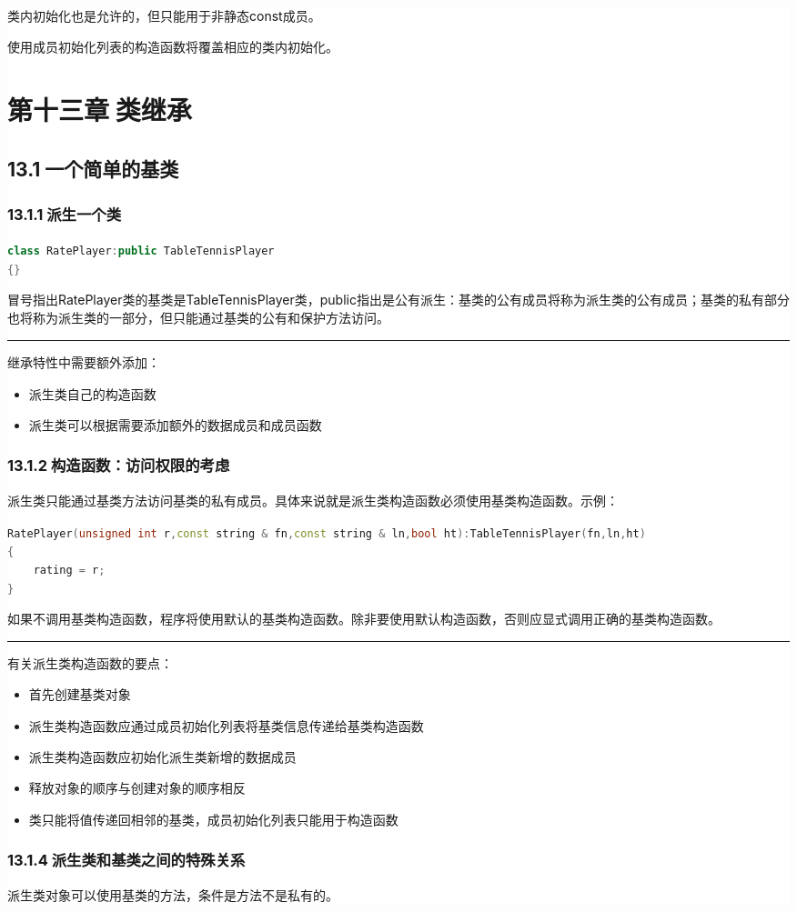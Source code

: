 类内初始化也是允许的，但只能用于非静态const成员。

使用成员初始化列表的构造函数将覆盖相应的类内初始化。

# 第十三章 类继承

## 13.1 一个简单的基类

### 13.1.1 派生一个类

```c++
class RatePlayer:public TableTennisPlayer
{}
```

冒号指出RatePlayer类的基类是TableTennisPlayer类，public指出是公有派生：基类的公有成员将称为派生类的公有成员；基类的私有部分也将称为派生类的一部分，但只能通过基类的公有和保护方法访问。

---

继承特性中需要额外添加：

- 派生类自己的构造函数

- 派生类可以根据需要添加额外的数据成员和成员函数

### 13.1.2 构造函数：访问权限的考虑

派生类只能通过基类方法访问基类的私有成员。具体来说就是派生类构造函数必须使用基类构造函数。示例：

```c++
RatePlayer(unsigned int r,const string & fn,const string & ln,bool ht):TableTennisPlayer(fn,ln,ht)
{
    rating = r;
}
```

如果不调用基类构造函数，程序将使用默认的基类构造函数。除非要使用默认构造函数，否则应显式调用正确的基类构造函数。

---

有关派生类构造函数的要点：

- 首先创建基类对象

- 派生类构造函数应通过成员初始化列表将基类信息传递给基类构造函数

- 派生类构造函数应初始化派生类新增的数据成员

- 释放对象的顺序与创建对象的顺序相反

- 类只能将值传递回相邻的基类，成员初始化列表只能用于构造函数

### 13.1.4 派生类和基类之间的特殊关系

派生类对象可以使用基类的方法，条件是方法不是私有的。
